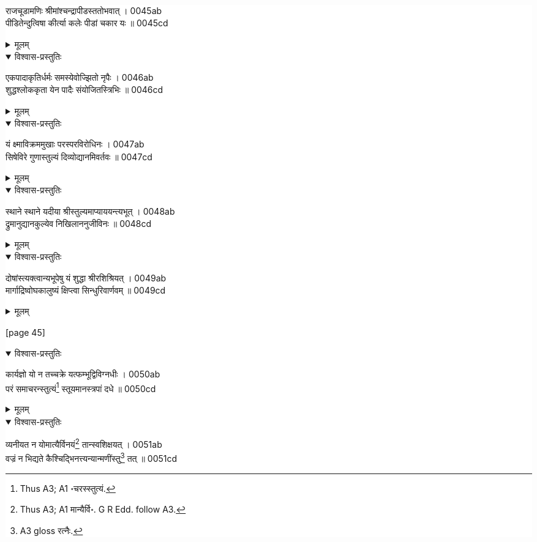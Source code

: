 राजचूडामणिः श्रीमांश्चन्द्रापीडस्ततोभवात् । 0045ab  
पीडितेन्दुत्विषा कीर्त्या कलेः पीडां चकार यः ॥ 0045cd
</details>

<details><summary>मूलम्</summary></details>

<details open><summary>विश्वास-प्रस्तुतिः</summary>

एकपादाकृतिर्धर्मः समस्येवोज्झितो नृपैः । 0046ab  
शुद्धश्लोककृता येन पादैः संयोजितस्त्रिभिः ॥ 0046cd
</details>

<details><summary>मूलम्</summary></details>

<details open><summary>विश्वास-प्रस्तुतिः</summary>

यं क्ष्माविक्रममुखाः परस्परविरोधिनः । 0047ab  
सिषेविरे गुणास्तुल्यं दिव्योद्यानमिवर्तवः ॥ 0047cd
</details>

<details><summary>मूलम्</summary></details>

<details open><summary>विश्वास-प्रस्तुतिः</summary>

स्थाने स्थाने यदीया श्रीस्तुल्यमाप्याययन्त्यभूत् । 0048ab  
द्रुमानुद्यानकुल्येव निखिलाननुजीविनः ॥ 0048cd
</details>

<details><summary>मूलम्</summary></details>

<details open><summary>विश्वास-प्रस्तुतिः</summary>

दोषांस्त्यक्त्वान्यभूपेषु यं शुद्धा श्रीरशिश्रियत् । 0049ab  
मार्गाद्रिष्वोघकालुष्यं क्षिप्त्वा सिन्धुरिवार्णवम् ॥ 0049cd
</details>

<details><summary>मूलम्</summary></details>

[^0028-1]: चार supplied by A3 in space left by A1.  

[^0029-1]: सिता supplied by A3 in space left by A1.  

[^0030-1]: पालो supplied by A3 in space left by A1.  

[^0034-1]: Thus corr. by A3 from A1 ॰दुदितं.  

[^0034-2]: Thus corr. by A3 from A1 कीर्णक॰.  

[^0036-1]: A3 तदा.  

[^0036-2]: A1 gloss देवगृहात्.  

[^0040-1]: A3 gloss कुलदोषं.  

[^0040-2]: Thus corr. by A3 from A1 ॰ककणैः.  

[^0041-1]: Thus corr. by A1 from धूमोद्गा॰.  

[^0041-2]: Thus corr. by A3 from A1 ॰ध्वलस्यो॰.  

[^0041-3]: Thus A, with A3 gloss भूमि R G Edd wrongly जन्मावध्य॰.  

[page 45]  




<details open><summary>विश्वास-प्रस्तुतिः</summary>

कार्यज्ञो यो न तच्चक्रे यत्फम्भूद्विविग्नधीः । 0050ab  
परं समाचरन्स्तुत्यं[^0050-1] स्तूयमानस्त्रपां दधे ॥ 0050cd
</details>

<details><summary>मूलम्</summary></details>

<details open><summary>विश्वास-प्रस्तुतिः</summary>

व्यनीयत न योमात्यैर्विनयं[^0051-1] तान्स्वशिक्षयत् । 0051ab  
वज्रं न भिद्यते कैश्चिद्भिनत्त्यन्यान्मणींस्तु[^0051-2] तत् ॥ 0051cd
</details>


[^0010-1]: A3 gloss तापर्.  
[^0012-1]: A3 gloss स्थितये.  
[^0014-1]: Thus corr. by A3 from A1 प्रजानां.  
[^0015-1]: Thus corr. by A3; A1 seems to have read कृताननः.  
[^0018-1]: A1 gloss सन्तौ च तावूरू सदूरू ताभ्यां आहितो विश्रमो यथा.  
[^0018-2]: व स्मरस्य supplied by A3 in space left by A1.  
[^0021-1]: Thus corr. by later hand from A1 मज्जानामपि.  
[^0050-1]: Thus A3; A1 ॰चरस्स्तुत्यं.  
[^0051-1]: Thus A3; A1 मान्यैर्वि॰. G R Edd. follow A3.  
[^0051-2]: A3 gloss रत्नैः.  
[^0052-1]: Thus corr. by A3 from A1 यस्य ध॰.  
[^0052-2]: Thus A3; A1 ॰त्मता.  
[^0053-1]: A1 gloss मन्देहा नाम राक्षसविशेषाश्च.  
[^0054-1]: A3 gloss अस्माभिः.  
[^0061-1]: A1 gloss चर्मकारस्य.  
[^0066-1]: A3 विज्ञप्यसे.  
[^0066-2]: Thus corr. by A1 from यथायथम्.  
[^0076-1]: A1 मयास्पृश्येन; A3 gloss अधमेन.  
[^0080-1]: A3 gloss नारायणस्य.  
[^0080-2]: A3 gloss गम्भीरसङ्गम्.  
[^0083-1]: A1 varia lectio मत्पत्युः.  
[^0085-1]: A3 gloss अकालमरण.  
[^0087-1]: A3 gloss निरहङ्कारः.  
[^0089-1]: A3 gloss रहितैः.  
[^0095-1]: Thus corr. by later hand from A1 तं.  
[^0096-1]: Ae gloss शूद्रादौ.  
[^0096-2]: A3 gloss सति.  
[^0097-1]: Thus A3; A1 राजन्नपि शस्यते.  
[^0098-1]: A3 gloss हन्तरि.  
[^0100-1]: A3 gloss नारायण and सत्यस्तु गरुडे धुवे.  
[^0101-1]: A later hand, not met with elsewhere, adds in margin of A th following note: ब्रह्महत्या इति । यः कश्चिद्ब्रह्महत्यां करोति तस्य ब्रह्महत्या मूर्तिमती अदृष्टा वा अनुगामिनी भवति । द्रुहिणशिरच्छेदेन महादेववत् । इत्यभिप्रायवानाह ब्रह्महत्यादि विकीर्णे शालिचूर्णे प्रासादाङ्गने त्रिः परिक्रम्य यदि ब्रह्महत्यायाः कृत्याविशेषस्य पादमुद्रा चरणस्थापनमुद्रायुगलं अस्य वधकस्य पादमुद्रानुगामिनी दृश्यते । ब्रह्महत्याचरणद्वयमुद्रा वधकद्विजपादद्वयमुद्रा च यद्यनुभवविषयीभवति तर्हि एष एव द्विजो वधकः तर्हि शालिचूर्णयुक्तेङ्गने पादचारोवश्यं कारयितव्यः तेनानुमानं । अनेनैव वधः कृतः यतः पादमुद्राद्वयं अधिकं ज्ञातं । एवं ब्रह्महत्याचारणमुद्रानुगच्छतीति स्वय्ं भगवता उपायः सूचितः.  
[^0101-2]: A3 gloss द्विजसम्बन्धि.  
[^0111-1]: A3 gloss ब्रह्मा जाड्यं विना.  
[^0111-2]: A3 gloss आदौ दृष्टः पश्चान्नष्टः.  
[^0126-1]: A3 gloss उच्चाटना.  
[^0117-1]: A3 gloss चन्द्रापीडः कृतयुगराजपङ्क्तिमध्ये.  
[^0117-2]: A3 gloss काकपदं कावछेदो । इति भाषया लिपिर्यथा +.  
[^0118-1]: A3 स्वर्गं विषदं(* विषादं).  
[^0119-1]: A3 भ्रातृदेहासुसुहृदा.  
[^0119-2]: Thus corr. by A3 from A1 उवाच.  
[^0119-3]: Thus A1; A3 मण्डलीं.  
[^0120-1]: A3 gloss सदृशं.  
[^0122-1]: A3 gloss अक्षिपदित्यर्थः.  
[^0123-1]: Thus corr. by A3 from मासैः.  
[^0123-2]: A3 gloss पुण्यनाशः.  
[^0124-1]: The text from here to नयनान्ध्यकरं यम in following verse has been supplied by A3 in space left by A1.  
[^0125-1]: See note to preceeding verse.  